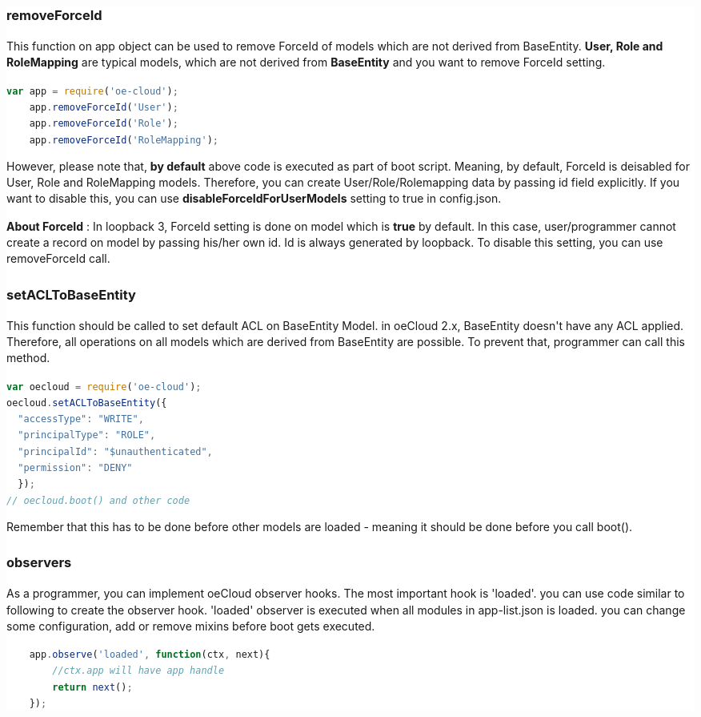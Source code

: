 ```javaScript

```

### removeForceId

This function on app object can be used to remove ForceId of models which are not derived from BaseEntity. **User, Role and RoleMapping** are typical models, which are not derived from **BaseEntity** and you want to remove ForceId setting.

```javascript
var app = require('oe-cloud');
    app.removeForceId('User');
    app.removeForceId('Role');
    app.removeForceId('RoleMapping');
```
However, please note that, **by default** above code is executed as part of boot script. Meaning, by default, ForceId is deisabled for User, Role and RoleMapping models. Therefore, you can create User/Role/Rolemapping data by passing id field explicitly.
If you want to disable this, you can use **disableForceIdForUserModels** setting to true in config.json.

**About ForceId** : In loopback 3, ForceId setting is done on model which is **true** by default. In this case, user/programmer cannot create a record on model by passing his/her own id. Id is always generated by loopback. To disable this setting, you can use removeForceId call.


### setACLToBaseEntity
This function should be called to set default ACL on BaseEntity Model. in oeCloud 2.x, BaseEntity doesn't have any ACL applied. Therefore, all operations on all models which are derived from BaseEntity are possible. To prevent that, programmer can call this method.

```javaScript
var oecloud = require('oe-cloud');
oecloud.setACLToBaseEntity({
  "accessType": "WRITE",
  "principalType": "ROLE",
  "principalId": "$unauthenticated",
  "permission": "DENY"
  });
// oecloud.boot() and other code
```
Remember that this has to be done before other models are loaded - meaning it should be done before you call boot().


### observers

As a programmer, you can implement oeCloud observer hooks. The most important hook is 'loaded'. you can use code similar to following to create the observer hook. 'loaded' observer is executed when all modules in app-list.json is loaded. you can change some configuration, add or remove mixins before boot gets executed.

```javaScript
    app.observe('loaded', function(ctx, next){
        //ctx.app will have app handle
        return next();
    });
```
